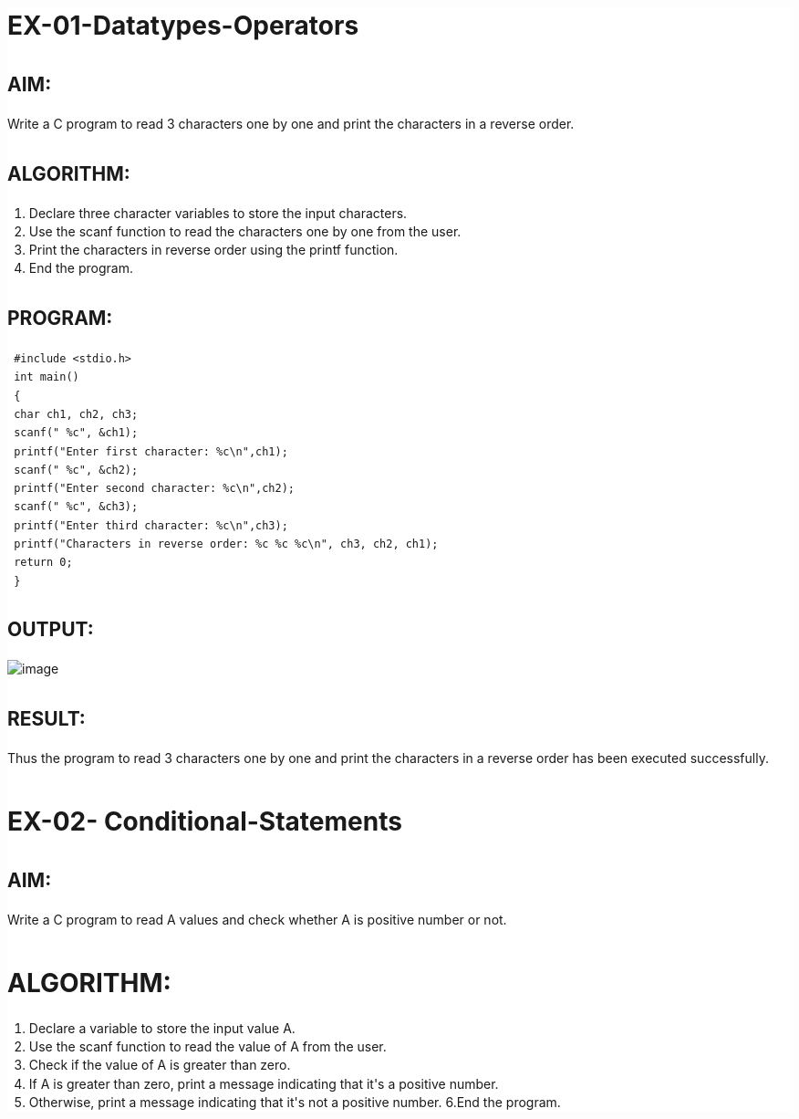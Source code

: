 
# EX-01-Datatypes-Operators
## AIM:
Write a C program to read 3 characters one by one and print the characters in a reverse order.

## ALGORITHM:
1.	Declare three character variables to store the input characters.
2.	Use the scanf function to read the characters one by one from the user.
3.	Print the characters in reverse order using the printf function.
4.	End the program.

## PROGRAM:
```
 #include <stdio.h>
 int main()
 {
 char ch1, ch2, ch3;
 scanf(" %c", &ch1);
 printf("Enter first character: %c\n",ch1);
 scanf(" %c", &ch2);
 printf("Enter second character: %c\n",ch2);
 scanf(" %c", &ch3);
 printf("Enter third character: %c\n",ch3);
 printf("Characters in reverse order: %c %c %c\n", ch3, ch2, ch1);
 return 0;
 }
```

## OUTPUT:
![image](https://github.com/user-attachments/assets/bd972023-813c-4518-891b-964a066a1ec9)


## RESULT:
Thus the program to read 3 characters one by one and print the characters in a reverse order has been executed successfully.


# EX-02- Conditional-Statements
## AIM:
Write a C program to read A values and check whether A is positive number or not.

# ALGORITHM:
1.	Declare a variable to store the input value A.
2.	Use the scanf function to read the value of A from the user.
3.	Check if the value of A is greater than zero.
4.	If A is greater than zero, print a message indicating that it's a positive number. 
5.	Otherwise, print a message indicating that it's not a positive number.
6.End the program.
